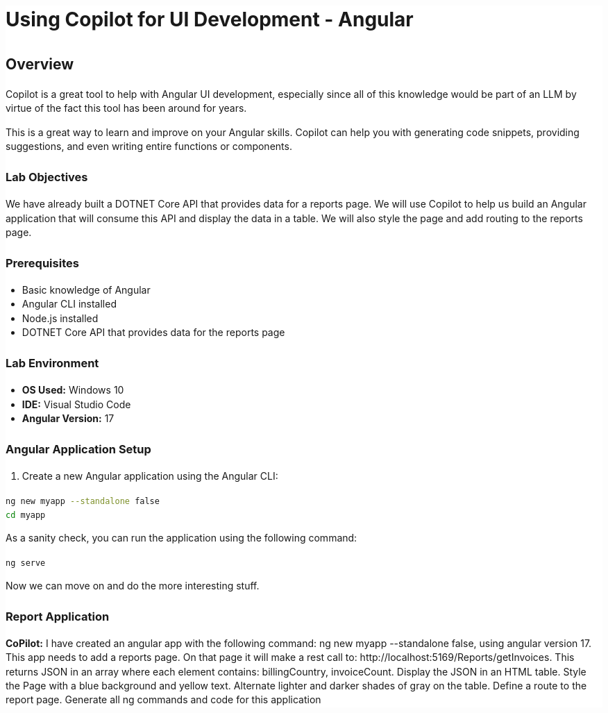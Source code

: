 # Using Copilot for UI Development - Angular

## Overview

Copilot is a great tool to help with Angular UI development, especially since all of this knowledge would be part of an LLM by virtue of the fact this tool has been around for years.  

This is a great way to learn and improve on your Angular skills.  Copilot can help you with generating code snippets, providing suggestions, and even writing entire functions or components. 

### Lab Objectives

We have already built a DOTNET Core API that provides data for a reports page.  We will use Copilot to help us build an Angular application that will consume this API and display the data in a table.  We will also style the page and add routing to the reports page.

### Prerequisites

- Basic knowledge of Angular
- Angular CLI installed
- Node.js installed
- DOTNET Core API that provides data for the reports page

### Lab Environment

- **OS Used:** Windows 10
- **IDE:** Visual Studio Code
- **Angular Version:** 17

### Angular Application Setup


1. Create a new Angular application using the Angular CLI:

```bash
ng new myapp --standalone false
cd myapp
```
As a sanity check, you can run the application using the following command:

```bash 
ng serve
```

Now we can move on and do the more interesting stuff.

### Report Application

**CoPilot:** I have created an angular app with the following command: ng new myapp --standalone false, using angular version 17. This app needs to add a reports page.  On that page it will make a rest call to: http://localhost:5169/Reports/getInvoices.  This returns JSON in an array where each element contains: billingCountry, invoiceCount.  Display the JSON in an HTML table.  Style the Page with a blue background and yellow text.  Alternate lighter and darker shades of gray on the table.  Define a route to the report page.  Generate all ng commands and code for this application

